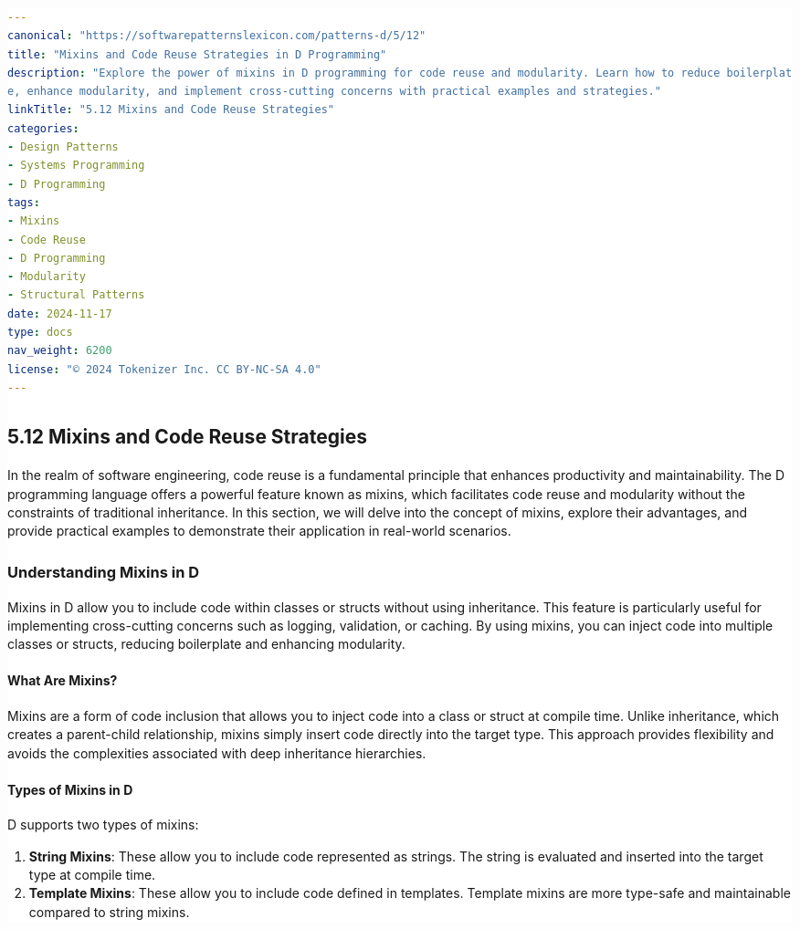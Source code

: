 ```yaml
---
canonical: "https://softwarepatternslexicon.com/patterns-d/5/12"
title: "Mixins and Code Reuse Strategies in D Programming"
description: "Explore the power of mixins in D programming for code reuse and modularity. Learn how to reduce boilerplate, enhance modularity, and implement cross-cutting concerns with practical examples and strategies."
linkTitle: "5.12 Mixins and Code Reuse Strategies"
categories:
- Design Patterns
- Systems Programming
- D Programming
tags:
- Mixins
- Code Reuse
- D Programming
- Modularity
- Structural Patterns
date: 2024-11-17
type: docs
nav_weight: 6200
license: "© 2024 Tokenizer Inc. CC BY-NC-SA 4.0"
---
```


## 5.12 Mixins and Code Reuse Strategies

In the realm of software engineering, code reuse is a fundamental principle that enhances productivity and maintainability. The D programming language offers a powerful feature known as mixins, which facilitates code reuse and modularity without the constraints of traditional inheritance. In this section, we will delve into the concept of mixins, explore their advantages, and provide practical examples to demonstrate their application in real-world scenarios.

### Understanding Mixins in D

Mixins in D allow you to include code within classes or structs without using inheritance. This feature is particularly useful for implementing cross-cutting concerns such as logging, validation, or caching. By using mixins, you can inject code into multiple classes or structs, reducing boilerplate and enhancing modularity.

#### What Are Mixins?

Mixins are a form of code inclusion that allows you to inject code into a class or struct at compile time. Unlike inheritance, which creates a parent-child relationship, mixins simply insert code directly into the target type. This approach provides flexibility and avoids the complexities associated with deep inheritance hierarchies.

#### Types of Mixins in D

D supports two types of mixins:

1. **String Mixins**: These allow you to include code represented as strings. The string is evaluated and inserted into the target type at compile time.
2. **Template Mixins**: These allow you to include code defined in templates. Template mixins are more type-safe and maintainable compared to string mixins.
